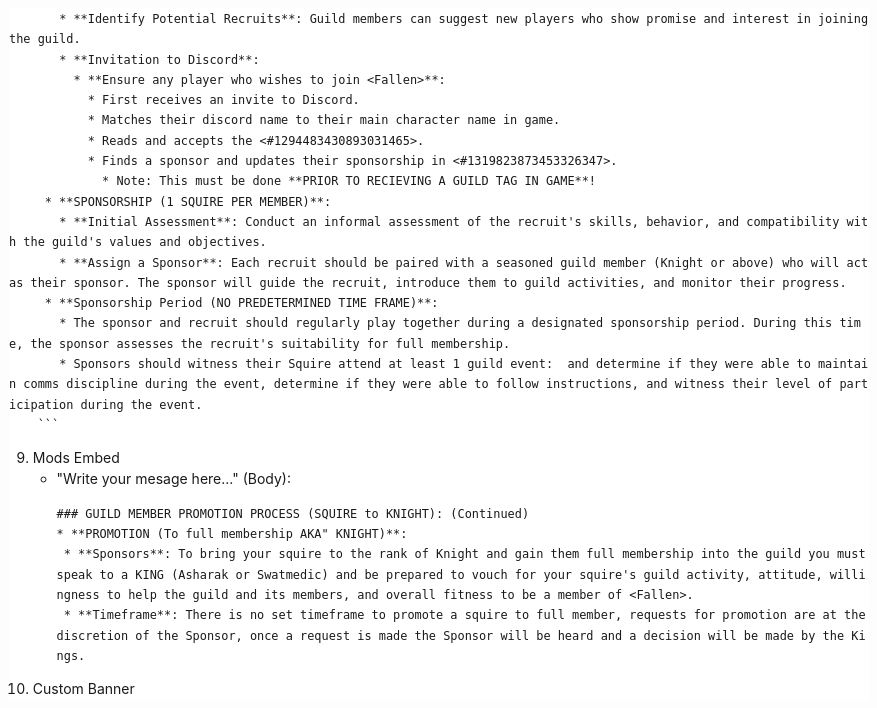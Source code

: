            * **Identify Potential Recruits**: Guild members can suggest new players who show promise and interest in joining the guild.
           * **Invitation to Discord**:
             * **Ensure any player who wishes to join <Fallen>**:
               * First receives an invite to Discord.
               * Matches their discord name to their main character name in game.
               * Reads and accepts the <#1294483430893031465>.
               * Finds a sponsor and updates their sponsorship in <#1319823873453326347>.
                 * Note: This must be done **PRIOR TO RECIEVING A GUILD TAG IN GAME**!
         * **SPONSORSHIP (1 SQUIRE PER MEMBER)**:
           * **Initial Assessment**: Conduct an informal assessment of the recruit's skills, behavior, and compatibility with the guild's values and objectives.
           * **Assign a Sponsor**: Each recruit should be paired with a seasoned guild member (Knight or above) who will act as their sponsor. The sponsor will guide the recruit, introduce them to guild activities, and monitor their progress.
         * **Sponsorship Period (NO PREDETERMINED TIME FRAME)**:
           * The sponsor and recruit should regularly play together during a designated sponsorship period. During this time, the sponsor assesses the recruit's suitability for full membership.
           * Sponsors should witness their Squire attend at least 1 guild event:  and determine if they were able to maintain comms discipline during the event, determine if they were able to follow instructions, and witness their level of participation during the event.
        ```
9. Mods Embed
    * "Write your mesage here..." (Body): 
        ```
        ### GUILD MEMBER PROMOTION PROCESS (SQUIRE to KNIGHT): (Continued)
        * **PROMOTION (To full membership AKA" KNIGHT)**:
         * **Sponsors**: To bring your squire to the rank of Knight and gain them full membership into the guild you must speak to a KING (Asharak or Swatmedic) and be prepared to vouch for your squire's guild activity, attitude, willingness to help the guild and its members, and overall fitness to be a member of <Fallen>.
         * **Timeframe**: There is no set timeframe to promote a squire to full member, requests for promotion are at the discretion of the Sponsor, once a request is made the Sponsor will be heard and a decision will be made by the Kings.
        ```
10.   Custom Banner